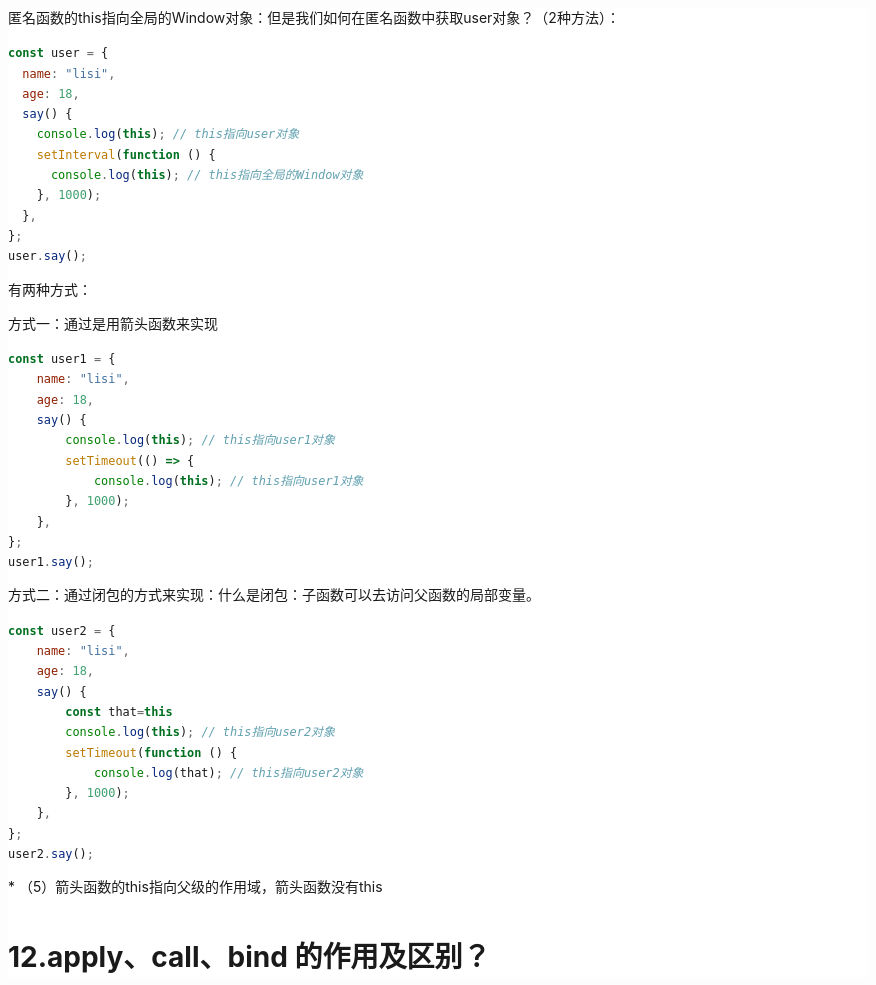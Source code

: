 ​                      匿名函数的this指向全局的Window对象：但是我们如何在匿名函数中获取user对象？（2种方法）：

```js
const user = {
  name: "lisi",
  age: 18,
  say() {
    console.log(this); // this指向user对象
    setInterval(function () {
      console.log(this); // this指向全局的Window对象
    }, 1000);
  },
};
user.say();
```

有两种方式：

方式一：通过是用箭头函数来实现

```js
const user1 = {
    name: "lisi",
    age: 18,
    say() {
        console.log(this); // this指向user1对象
        setTimeout(() => {
            console.log(this); // this指向user1对象
        }, 1000);
    },
};
user1.say();
```

方式二：通过闭包的方式来实现：什么是闭包：子函数可以去访问父函数的局部变量。

```js
const user2 = {
    name: "lisi",
    age: 18,
    say() {
        const that=this
        console.log(this); // this指向user2对象
        setTimeout(function () {
            console.log(that); // this指向user2对象
        }, 1000);
    },
};
user2.say();
```

  \* （5）箭头函数的this指向父级的作用域，箭头函数没有this

# 12.apply、call、bind 的作用及区别？
